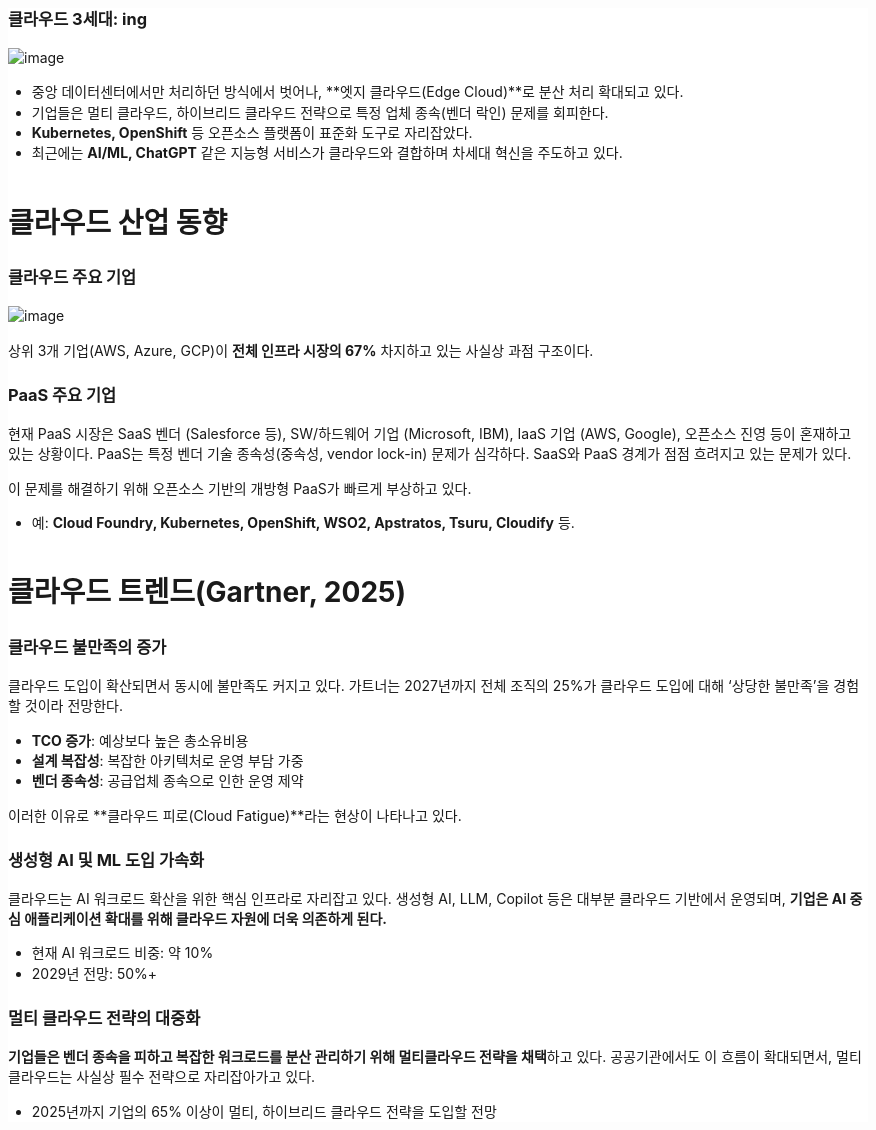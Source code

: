 ### 클라우드 3세대: ing

<img width="413" height="253" alt="image" src="https://github.com/user-attachments/assets/6a35cc2b-0568-4de0-92c8-545dba359067" />

- 중앙 데이터센터에서만 처리하던 방식에서 벗어나, **엣지 클라우드(Edge Cloud)**로 분산 처리 확대되고 있다.
- 기업들은 멀티 클라우드, 하이브리드 클라우드 전략으로 특정 업체 종속(벤더 락인) 문제를 회피한다.
- **Kubernetes, OpenShift** 등 오픈소스 플랫폼이 표준화 도구로 자리잡았다.
- 최근에는 **AI/ML, ChatGPT** 같은 지능형 서비스가 클라우드와 결합하며 차세대 혁신을 주도하고 있다.

# 클라우드 산업 동향

### 클라우드 주요 기업

<img width="454" height="237" alt="image" src="https://github.com/user-attachments/assets/f64cb8a7-67d0-45f6-a456-8b2ce39fd28d" />

상위 3개 기업(AWS, Azure, GCP)이 **전체 인프라 시장의 67%** 차지하고 있는 사실상 과점 구조이다.

### PaaS 주요 기업

현재 PaaS 시장은 SaaS 벤더 (Salesforce 등), SW/하드웨어 기업 (Microsoft, IBM), IaaS 기업 (AWS, Google), 오픈소스 진영 등이 혼재하고 있는 상황이다. PaaS는 특정 벤더 기술 종속성(중속성, vendor lock-in) 문제가 심각하다. SaaS와 PaaS 경계가 점점 흐려지고 있는 문제가 있다.

이 문제를 해결하기 위해 오픈소스 기반의 개방형 PaaS가 빠르게 부상하고 있다.

- 예: **Cloud Foundry, Kubernetes, OpenShift, WSO2, Apstratos, Tsuru, Cloudify** 등.

# 클라우드 트렌드(Gartner, 2025)

### 클라우드 불만족의 증가

클라우드 도입이 확산되면서 동시에 불만족도 커지고 있다. 가트너는 2027년까지 전체 조직의 25%가 클라우드 도입에 대해 ‘상당한 불만족’을 경험할 것이라 전망한다.

- **TCO 증가**: 예상보다 높은 총소유비용
- **설계 복잡성**: 복잡한 아키텍처로 운영 부담 가중
- **벤더 종속성**: 공급업체 종속으로 인한 운영 제약

이러한 이유로 **클라우드 피로(Cloud Fatigue)**라는 현상이 나타나고 있다.

### **생성형 AI 및 ML 도입 가속화**

클라우드는 AI 워크로드 확산을 위한 핵심 인프라로 자리잡고 있다. 생성형 AI, LLM, Copilot 등은 대부분 클라우드 기반에서 운영되며, **기업은 AI 중심 애플리케이션 확대를 위해 클라우드 자원에 더욱 의존하게 된다.**

- 현재 AI 워크로드 비중: 약 10%
- 2029년 전망: 50%+

### 멀티 클라우드 전략의 대중화

**기업들은 벤더 종속을 피하고 복잡한 워크로드를 분산 관리하기 위해 멀티클라우드 전략을 채택**하고 있다. 공공기관에서도 이 흐름이 확대되면서, 멀티클라우드는 사실상 필수 전략으로 자리잡아가고 있다.

- 2025년까지 기업의 65% 이상이 멀티, 하이브리드 클라우드 전략을 도입할 전망
